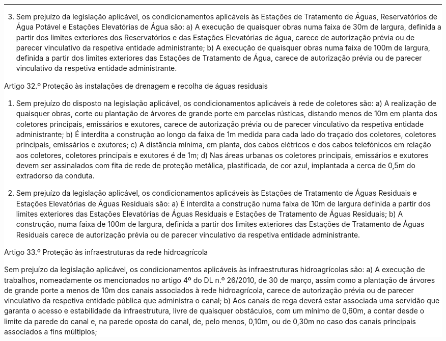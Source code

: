 


---

3. Sem prejuízo da legislação aplicável, os condicionamentos aplicáveis às Estações de Tratamento de Águas,
Reservatórios de Água Potável e Estações Elevatórias de Água são:
a) A execução de quaisquer obras numa faixa de 30m de largura, definida a partir dos limites exteriores dos
Reservatórios e das Estações Elevatórias de água, carece de autorização prévia ou de parecer vinculativo da
respetiva entidade administrante;
b) A execução de quaisquer obras numa faixa de 100m de largura, definida a partir dos limites exteriores das
Estações de Tratamento de Água, carece de autorização prévia ou de parecer vinculativo da respetiva entidade
administrante.


Artigo 32.º
Proteção às instalações de drenagem e recolha de águas residuais

1. Sem prejuízo do disposto na legislação aplicável, os condicionamentos aplicáveis à rede de coletores são:
a) A realização de quaisquer obras, corte ou plantação de árvores de grande porte em parcelas rústicas, distando
menos de 10m em planta dos coletores principais, emissários e exutores, carece de autorização prévia ou de
parecer vinculativo da respetiva entidade administrante;
b) É interdita a construção ao longo da faixa de 1m medida para cada lado do traçado dos coletores, coletores
principais, emissários e exutores;
c) A distância mínima, em planta, dos cabos elétricos e dos cabos telefónicos em relação aos coletores, coletores
principais e exutores é de 1m;
d) Nas áreas urbanas os coletores principais, emissários e exutores devem ser assinalados com fita de rede de
proteção metálica, plastificada, de cor azul, implantada a cerca de 0,5m do extradorso da conduta.

2. Sem prejuízo da legislação aplicável, os condicionamentos aplicáveis às Estações de Tratamento de Águas Residuais
e Estações Elevatórias de Águas Residuais são:
a) É interdita a construção numa faixa de 10m de largura definida a partir dos limites exteriores das Estações
Elevatórias de Águas Residuais e Estações de Tratamento de Águas Residuais;
b) A construção, numa faixa de 100m de largura, definida a partir dos limites exteriores das Estações de Tratamento
de Águas Residuais carece de autorização prévia ou de parecer vinculativo da respetiva entidade administrante.


Artigo 33.º
Proteção às infraestruturas da rede hidroagrícola

Sem prejuízo da legislação aplicável, os condicionamentos aplicáveis às infraestruturas hidroagrícolas são:
a) A execução de trabalhos, nomeadamente os mencionados no artigo 4º do DL n.º 26/2010, de 30 de março, assim
como a plantação de árvores de grande porte a menos de 10m dos canais associados à rede hidroagrícola, carece de
autorização prévia ou de parecer vinculativo da respetiva entidade pública que administra o canal;
b) Aos canais de rega deverá estar associada uma servidão que garanta o acesso e estabilidade da infraestrutura, livre de
quaisquer obstáculos, com um mínimo de 0,60m, a contar desde o limite da parede do canal e, na parede oposta do
canal, de, pelo menos, 0,10m, ou de 0,30m no caso dos canais principais associados a fins múltiplos;